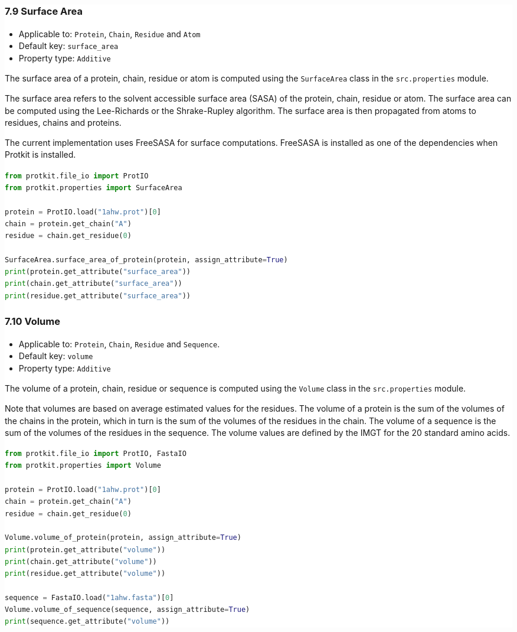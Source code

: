 ### 7.9 Surface Area

- Applicable to: `Protein`, `Chain`, `Residue` and `Atom`
- Default key: `surface_area`
- Property type: `Additive`

The surface area of a protein, chain, residue or atom is computed using the ```SurfaceArea``` class in the
```src.properties``` module.

The surface area refers to the solvent accessible surface area (SASA) of the protein, chain, residue or atom. 
The surface area can be computed using the Lee-Richards or the Shrake-Rupley algorithm. 
The surface area is then propagated from atoms to residues, chains and proteins.

The current implementation uses FreeSASA for surface computations. FreeSASA is installed
as one of the dependencies when Protkit is installed.


```python
from protkit.file_io import ProtIO
from protkit.properties import SurfaceArea

protein = ProtIO.load("1ahw.prot")[0]
chain = protein.get_chain("A")
residue = chain.get_residue(0)

SurfaceArea.surface_area_of_protein(protein, assign_attribute=True)
print(protein.get_attribute("surface_area"))
print(chain.get_attribute("surface_area"))
print(residue.get_attribute("surface_area"))
```

### 7.10 Volume

- Applicable to: `Protein`, `Chain`, `Residue` and `Sequence`.
- Default key: `volume`
- Property type: `Additive`

The volume of a protein, chain, residue or sequence is computed using the ```Volume``` class in the
```src.properties``` module.

Note that volumes are based on average estimated values for the residues. The volume of a protein is the sum of the volumes of the chains in the protein, which in turn is the sum of the volumes of the residues in the chain. 
The volume of a sequence is the sum of the volumes of the residues in the sequence. The volume
values are defined by the IMGT for the 20 standard amino acids.

```python
from protkit.file_io import ProtIO, FastaIO
from protkit.properties import Volume

protein = ProtIO.load("1ahw.prot")[0]
chain = protein.get_chain("A")
residue = chain.get_residue(0)

Volume.volume_of_protein(protein, assign_attribute=True)
print(protein.get_attribute("volume"))
print(chain.get_attribute("volume"))
print(residue.get_attribute("volume"))

sequence = FastaIO.load("1ahw.fasta")[0]
Volume.volume_of_sequence(sequence, assign_attribute=True)
print(sequence.get_attribute("volume"))
```
